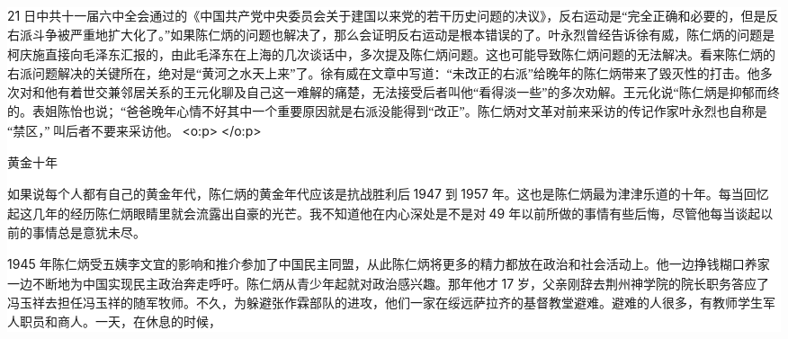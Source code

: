   21
  <span lang="ZH-CN" style="font-family:宋体;mso-ascii-font-family:Calibri;mso-ascii-theme-font:
minor-latin;mso-fareast-font-family:宋体;mso-fareast-theme-font:minor-fareast">
   日中共十一届六中全会通过的《中国共产党中央委员会关于建国以来党的若干历史问题的决议》，反右运动是“完全正确和必要的，但是反右派斗争被严重地扩大化了。”如果陈仁炳的问题也解决了，那么会证明反右运动是根本错误的了。叶永烈曾经告诉徐有威，陈仁炳的问题是柯庆施直接向毛泽东汇报的，由此毛泽东在上海的几次谈话中，多次提及陈仁炳问题。这也可能导致陈仁炳问题的无法解决。看来陈仁炳的右派问题解决的关键所在，绝对是“黄河之水天上来”了。徐有威在文章中写道：“未改正的右派”给晚年的陈仁炳带来了毁灭性的打击。他多次对和他有着世交兼邻居关系的王元化聊及自己这一难解的痛楚，无法接受后者叫他“看得淡一些”的多次劝解。王元化说“陈仁炳是抑郁而终的。表姐陈怡也说；“爸爸晚年心情不好其中一个重要原因就是右派没能得到“改正”。陈仁炳对文革对前来采访的传记作家叶永烈也自称是“禁区，”
  </span>
  <span lang="ZH-CN">
  </span>
  <span lang="ZH-CN" style="font-family:宋体;mso-ascii-font-family:
Calibri;mso-ascii-theme-font:minor-latin;mso-fareast-font-family:宋体;mso-fareast-theme-font:
minor-fareast">
   叫后者不要来采访他。
  </span>
  <o:p>
  </o:p>
 </p>
 <p class="MsoNormal">
  <span lang="ZH-CN" style="font-family:宋体;mso-ascii-font-family:
Calibri;mso-ascii-theme-font:minor-latin;mso-fareast-font-family:宋体;mso-fareast-theme-font:
minor-fareast">
   黄金十年
  </span>
  <o:p>
  </o:p>
 </p>
 <p class="MsoNormal">
  <span lang="ZH-CN" style="font-family:宋体;mso-ascii-font-family:
Calibri;mso-ascii-theme-font:minor-latin;mso-fareast-font-family:宋体;mso-fareast-theme-font:
minor-fareast">
   如果说每个人都有自己的黄金年代，陈仁炳的黄金年代应该是抗战胜利后
  </span>
  1947
  <span lang="ZH-CN" style="font-family:宋体;mso-ascii-font-family:Calibri;mso-ascii-theme-font:minor-latin;
mso-fareast-font-family:宋体;mso-fareast-theme-font:minor-fareast">
   到
  </span>
  1957
  <span lang="ZH-CN" style="font-family:宋体;mso-ascii-font-family:Calibri;mso-ascii-theme-font:
minor-latin;mso-fareast-font-family:宋体;mso-fareast-theme-font:minor-fareast">
   年。这也是陈仁炳最为津津乐道的十年。每当回忆起这几年的经历陈仁炳眼睛里就会流露出自豪的光芒。我不知道他在内心深处是不是对
  </span>
  49
  <span lang="ZH-CN" style="font-family:宋体;mso-ascii-font-family:Calibri;mso-ascii-theme-font:
minor-latin;mso-fareast-font-family:宋体;mso-fareast-theme-font:minor-fareast">
   年以前所做的事情有些后悔，尽管他每当谈起以前的事情总是意犹未尽。
  </span>
  <o:p>
  </o:p>
 </p>
 <p class="MsoNormal">
  1945
  <span lang="ZH-CN" style="font-family:宋体;mso-ascii-font-family:
Calibri;mso-ascii-theme-font:minor-latin;mso-fareast-font-family:宋体;mso-fareast-theme-font:
minor-fareast">
   年陈仁炳受五姨李文宜的影响和推介参加了中国民主同盟，从此陈仁炳将更多的精力都放在政治和社会活动上。他一边挣钱糊口养家一边不断地为中国实现民主政治奔走呼吁。陈仁炳从青少年起就对政治感兴趣。那年他才
  </span>
  17
  <span lang="ZH-CN" style="font-family:宋体;mso-ascii-font-family:Calibri;mso-ascii-theme-font:
minor-latin;mso-fareast-font-family:宋体;mso-fareast-theme-font:minor-fareast">
   岁，父亲刚辞去荆州神学院的院长职务答应了冯玉祥去担任冯玉祥的随军牧师。不久，为躲避张作霖部队的进攻，他们一家在绥远萨拉齐的基督教堂避难。避难的人很多，有教师学生军人职员和商人。一天，在休息的时候，
  </span>